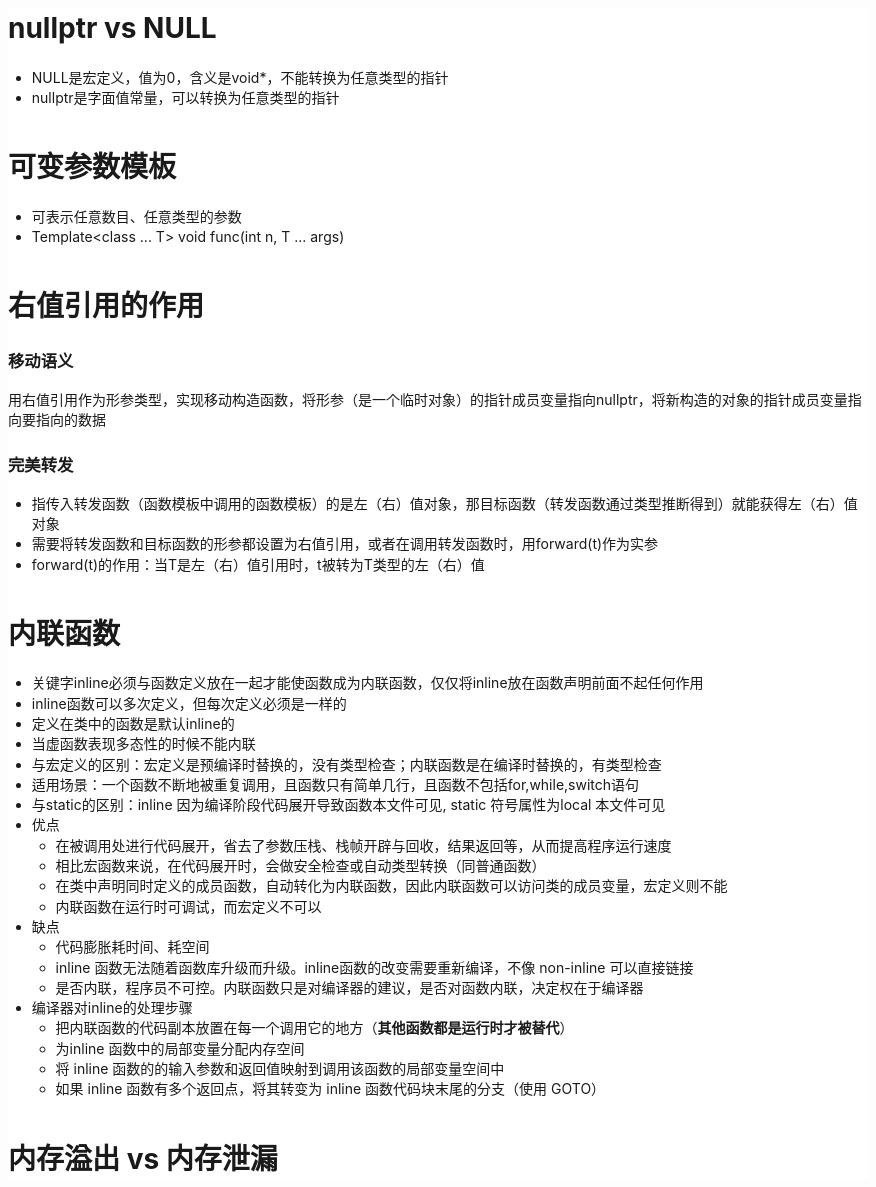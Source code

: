 # nullptr vs NULL

- NULL是宏定义，值为0，含义是void*，不能转换为任意类型的指针
- nullptr是字面值常量，可以转换为任意类型的指针

# 可变参数模板

- 可表示任意数目、任意类型的参数
- Template<class ... T>
  void func(int n, T ... args) 

# 右值引用的作用

### 移动语义

用右值引用作为形参类型，实现移动构造函数，将形参（是一个临时对象）的指针成员变量指向nullptr，将新构造的对象的指针成员变量指向要指向的数据

### 完美转发

- 指传入转发函数（函数模板中调用的函数模板）的是左（右）值对象，那目标函数（转发函数通过类型推断得到）就能获得左（右）值对象
- 需要将转发函数和目标函数的形参都设置为右值引用，或者在调用转发函数时，用forward<T>(t)作为实参
- forward<T>(t)的作用：当T是左（右）值引用时，t被转为T类型的左（右）值

# 内联函数

- 关键字inline必须与函数定义放在一起才能使函数成为内联函数，仅仅将inline放在函数声明前面不起任何作用
- inline函数可以多次定义，但每次定义必须是一样的
- 定义在类中的函数是默认inline的
- 当虚函数表现多态性的时候不能内联
- 与宏定义的区别：宏定义是预编译时替换的，没有类型检查；内联函数是在编译时替换的，有类型检查
- 适用场景：一个函数不断地被重复调用，且函数只有简单几行，且函数不包括for,while,switch语句
- 与static的区别：inline 因为编译阶段代码展开导致函数本文件可见, static 符号属性为local 本文件可见
- 优点
  - 在被调用处进行代码展开，省去了参数压栈、栈帧开辟与回收，结果返回等，从而提高程序运行速度
  - 相比宏函数来说，在代码展开时，会做安全检查或自动类型转换（同普通函数）
  - 在类中声明同时定义的成员函数，自动转化为内联函数，因此内联函数可以访问类的成员变量，宏定义则不能
  - 内联函数在运行时可调试，而宏定义不可以
- 缺点
  - 代码膨胀耗时间、耗空间
  - inline 函数无法随着函数库升级而升级。inline函数的改变需要重新编译，不像 non-inline 可以直接链接
  - 是否内联，程序员不可控。内联函数只是对编译器的建议，是否对函数内联，决定权在于编译器
- 编译器对inline的处理步骤
  - 把内联函数的代码副本放置在每一个调用它的地方（**其他函数都是运行时才被替代**）
  - 为inline 函数中的局部变量分配内存空间
  - 将 inline 函数的的输入参数和返回值映射到调用该函数的局部变量空间中
  - 如果 inline 函数有多个返回点，将其转变为 inline 函数代码块末尾的分支（使用 GOTO）

# 内存溢出 vs 内存泄漏

